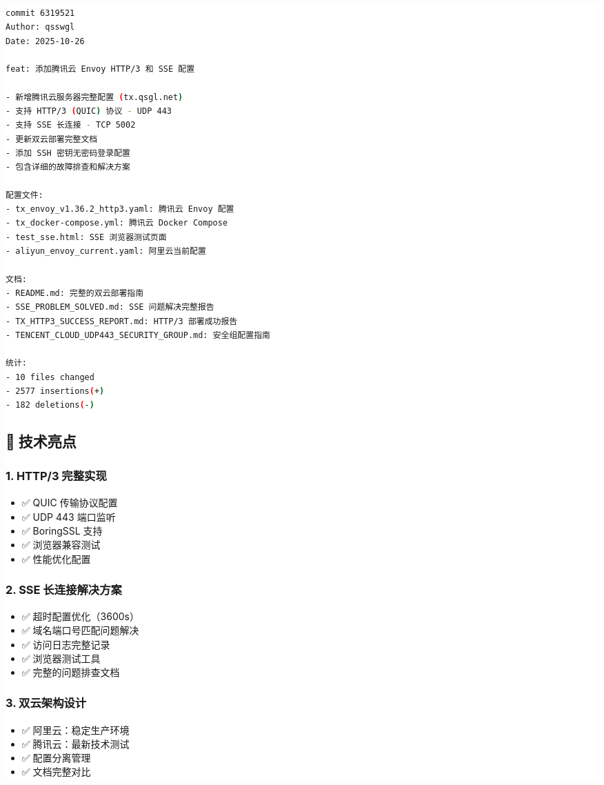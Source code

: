 ```bash
commit 6319521
Author: qsswgl
Date: 2025-10-26

feat: 添加腾讯云 Envoy HTTP/3 和 SSE 配置

- 新增腾讯云服务器完整配置 (tx.qsgl.net)
- 支持 HTTP/3 (QUIC) 协议 - UDP 443
- 支持 SSE 长连接 - TCP 5002
- 更新双云部署完整文档
- 添加 SSH 密钥无密码登录配置
- 包含详细的故障排查和解决方案

配置文件:
- tx_envoy_v1.36.2_http3.yaml: 腾讯云 Envoy 配置
- tx_docker-compose.yml: 腾讯云 Docker Compose
- test_sse.html: SSE 浏览器测试页面
- aliyun_envoy_current.yaml: 阿里云当前配置

文档:
- README.md: 完整的双云部署指南
- SSE_PROBLEM_SOLVED.md: SSE 问题解决完整报告
- TX_HTTP3_SUCCESS_REPORT.md: HTTP/3 部署成功报告
- TENCENT_CLOUD_UDP443_SECURITY_GROUP.md: 安全组配置指南

统计:
- 10 files changed
- 2577 insertions(+)
- 182 deletions(-)
```

## 🔧 技术亮点

### 1. HTTP/3 完整实现
- ✅ QUIC 传输协议配置
- ✅ UDP 443 端口监听
- ✅ BoringSSL 支持
- ✅ 浏览器兼容测试
- ✅ 性能优化配置

### 2. SSE 长连接解决方案
- ✅ 超时配置优化（3600s）
- ✅ 域名端口号匹配问题解决
- ✅ 访问日志完整记录
- ✅ 浏览器测试工具
- ✅ 完整的问题排查文档

### 3. 双云架构设计
- ✅ 阿里云：稳定生产环境
- ✅ 腾讯云：最新技术测试
- ✅ 配置分离管理
- ✅ 文档完整对比
